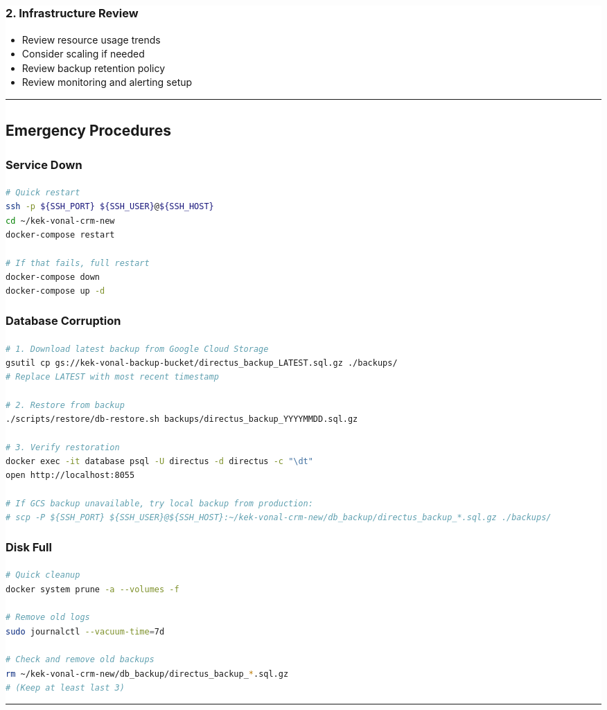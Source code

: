 ### 2. Infrastructure Review
- Review resource usage trends
- Consider scaling if needed
- Review backup retention policy
- Review monitoring and alerting setup

---

## Emergency Procedures

### Service Down
```bash
# Quick restart
ssh -p ${SSH_PORT} ${SSH_USER}@${SSH_HOST}
cd ~/kek-vonal-crm-new
docker-compose restart

# If that fails, full restart
docker-compose down
docker-compose up -d
```

### Database Corruption
```bash
# 1. Download latest backup from Google Cloud Storage
gsutil cp gs://kek-vonal-backup-bucket/directus_backup_LATEST.sql.gz ./backups/
# Replace LATEST with most recent timestamp

# 2. Restore from backup
./scripts/restore/db-restore.sh backups/directus_backup_YYYYMMDD.sql.gz

# 3. Verify restoration
docker exec -it database psql -U directus -d directus -c "\dt"
open http://localhost:8055

# If GCS backup unavailable, try local backup from production:
# scp -P ${SSH_PORT} ${SSH_USER}@${SSH_HOST}:~/kek-vonal-crm-new/db_backup/directus_backup_*.sql.gz ./backups/
```

### Disk Full
```bash
# Quick cleanup
docker system prune -a --volumes -f

# Remove old logs
sudo journalctl --vacuum-time=7d

# Check and remove old backups
rm ~/kek-vonal-crm-new/db_backup/directus_backup_*.sql.gz
# (Keep at least last 3)
```

---